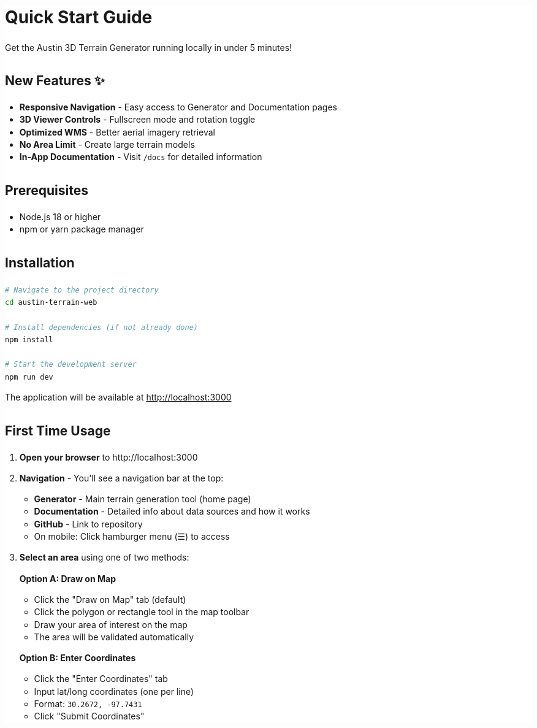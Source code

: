 # Quick Start Guide

Get the Austin 3D Terrain Generator running locally in under 5 minutes!

## New Features ✨

- **Responsive Navigation** - Easy access to Generator and Documentation pages
- **3D Viewer Controls** - Fullscreen mode and rotation toggle
- **Optimized WMS** - Better aerial imagery retrieval
- **No Area Limit** - Create large terrain models
- **In-App Documentation** - Visit `/docs` for detailed information

## Prerequisites

- Node.js 18 or higher
- npm or yarn package manager

## Installation

```bash
# Navigate to the project directory
cd austin-terrain-web

# Install dependencies (if not already done)
npm install

# Start the development server
npm run dev
```

The application will be available at [http://localhost:3000](http://localhost:3000)

## First Time Usage

1. **Open your browser** to http://localhost:3000

2. **Navigation** - You'll see a navigation bar at the top:
   - **Generator** - Main terrain generation tool (home page)
   - **Documentation** - Detailed info about data sources and how it works
   - **GitHub** - Link to repository
   - On mobile: Click hamburger menu (☰) to access

3. **Select an area** using one of two methods:
   
   **Option A: Draw on Map**
   - Click the "Draw on Map" tab (default)
   - Click the polygon or rectangle tool in the map toolbar
   - Draw your area of interest on the map
   - The area will be validated automatically
   
   **Option B: Enter Coordinates**
   - Click the "Enter Coordinates" tab
   - Input lat/long coordinates (one per line)
   - Format: `30.2672, -97.7431`
   - Click "Submit Coordinates"
